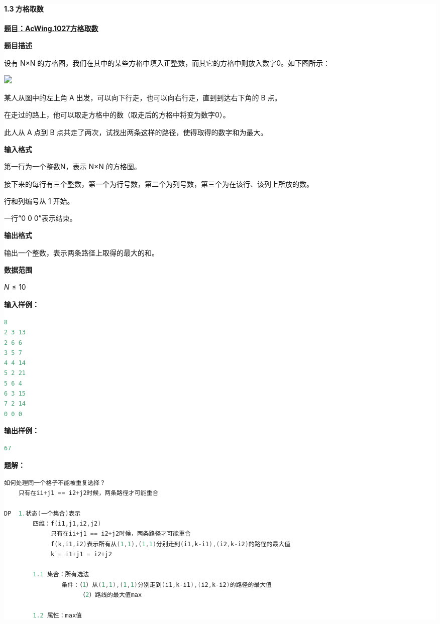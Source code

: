 

#### 1.3  方格取数

**[题目：AcWing.1027方格取数](https://www.acwing.com/problem/content/1029/)**

**题目描述**

设有 N×N 的方格图，我们在其中的某些方格中填入正整数，而其它的方格中则放入数字0。如下图所示：

![](https://cdn.acwing.com/media/article/image/2019/09/12/19_764ece6ed5-2.gif)

某人从图中的左上角 A 出发，可以向下行走，也可以向右行走，直到到达右下角的 B 点。

在走过的路上，他可以取走方格中的数（取走后的方格中将变为数字0）。

此人从 A 点到 B 点共走了两次，试找出两条这样的路径，使得取得的数字和为最大。

**输入格式**

第一行为一个整数N，表示 N×N 的方格图。

接下来的每行有三个整数，第一个为行号数，第二个为列号数，第三个为在该行、该列上所放的数。

行和列编号从 1 开始。

一行“0 0 0”表示结束。

**输出格式**

输出一个整数，表示两条路径上取得的最大的和。

**数据范围**

$N≤10$

**输入样例：**

```c
8
2 3 13
2 6 6
3 5 7
4 4 14
5 2 21
5 6 4
6 3 15
7 2 14
0 0 0
```

**输出样例：**

```c
67
```

**题解：**

``` c
如何处理同一个格子不能被重复选择？
    只有在ii+j1 == i2+j2时候，两条路径才可能重合
    
DP  1.状态(一个集合)表示
		四维：f(i1,j1,i2,j2)
    		 只有在ii+j1 == i2+j2时候，两条路径才可能重合
    		 f(k,i1,i2)表示所有从(1,1),(1,1)分别走到(i1,k-i1),(i2,k-i2)的路径的最大值
    		 k = i1+j1 = i2+j2
    
		1.1 集合：所有选法
				条件：（1）从(1,1),(1,1)分别走到(i1,k-i1),(i2,k-i2)的路径的最大值
					 （2）路线的最大值max
    
		1.2 属性：max值
```
